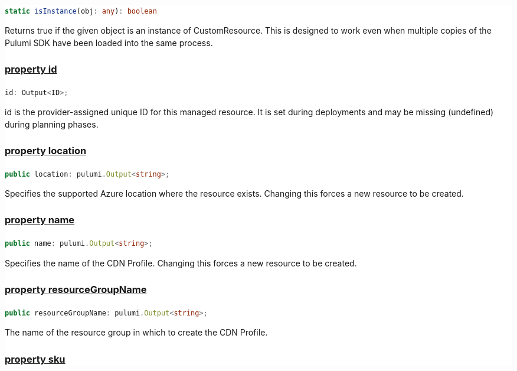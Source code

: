 ```typescript
static isInstance(obj: any): boolean
```


Returns true if the given object is an instance of CustomResource.  This is designed to work even when
multiple copies of the Pulumi SDK have been loaded into the same process.

<h3 class="pdoc-member-header">
<a class="pdoc-child-name" href="https://github.com/pulumi/pulumi-azure/blob/master/sdk/nodejs/node_modules/@pulumi/pulumi/resource.d.ts#L80">property id</a>
</h3>

```typescript
id: Output<ID>;
```


id is the provider-assigned unique ID for this managed resource.  It is set during
deployments and may be missing (undefined) during planning phases.

<h3 class="pdoc-member-header">
<a class="pdoc-child-name" href="https://github.com/pulumi/pulumi-azure/blob/master/sdk/nodejs/cdn/profile.ts#L26">property location</a>
</h3>

```typescript
public location: pulumi.Output<string>;
```


Specifies the supported Azure location where the resource exists. Changing this forces a new resource to be created.

<h3 class="pdoc-member-header">
<a class="pdoc-child-name" href="https://github.com/pulumi/pulumi-azure/blob/master/sdk/nodejs/cdn/profile.ts#L31">property name</a>
</h3>

```typescript
public name: pulumi.Output<string>;
```


Specifies the name of the CDN Profile. Changing this forces a
new resource to be created.

<h3 class="pdoc-member-header">
<a class="pdoc-child-name" href="https://github.com/pulumi/pulumi-azure/blob/master/sdk/nodejs/cdn/profile.ts#L36">property resourceGroupName</a>
</h3>

```typescript
public resourceGroupName: pulumi.Output<string>;
```


The name of the resource group in which to
create the CDN Profile.

<h3 class="pdoc-member-header">
<a class="pdoc-child-name" href="https://github.com/pulumi/pulumi-azure/blob/master/sdk/nodejs/cdn/profile.ts#L40">property sku</a>
</h3>
